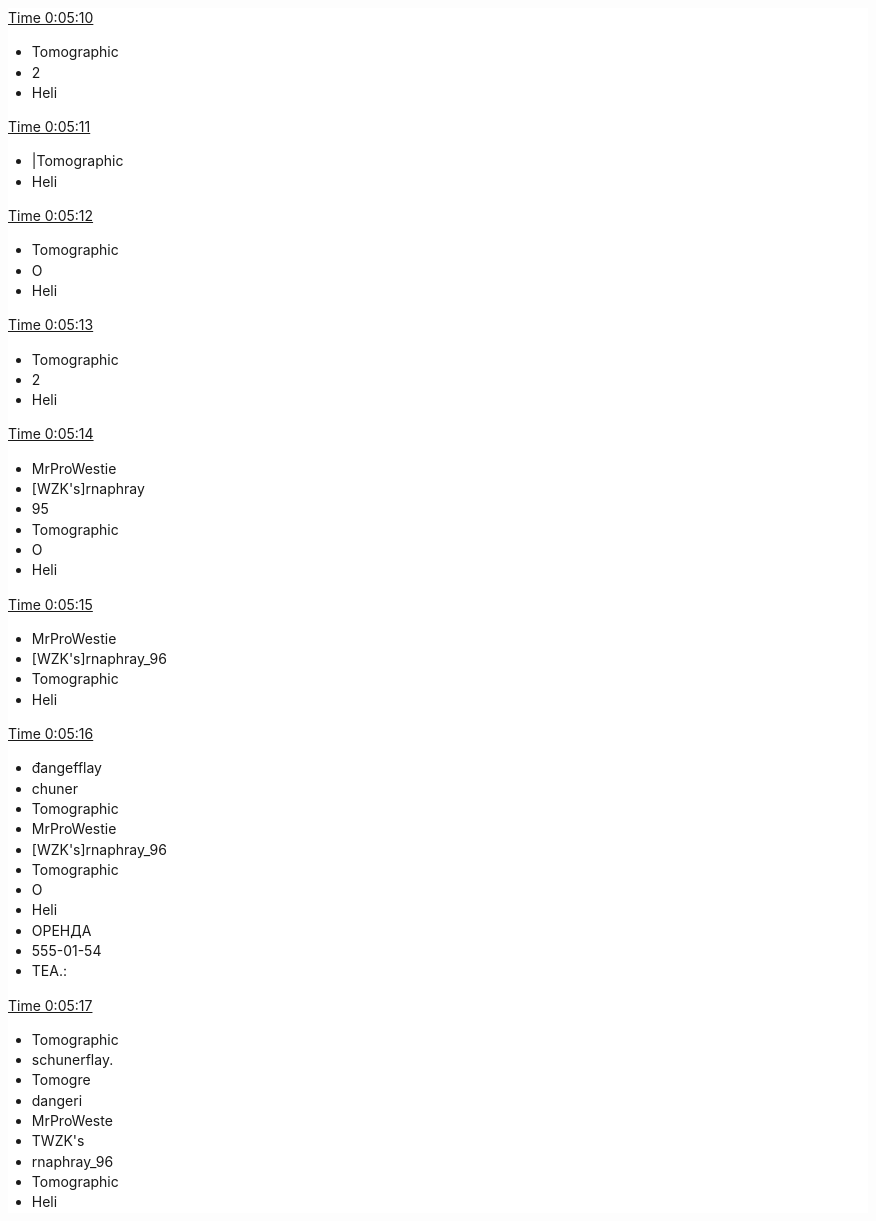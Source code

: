  [Time 0:05:10](https://youtu.be/IR6VGpOx0iI?t=305) 
- Tomographic 
- 2 
- Heli 

 [Time 0:05:11](https://youtu.be/IR6VGpOx0iI?t=306) 
- |Tomographic 
- Heli 

 [Time 0:05:12](https://youtu.be/IR6VGpOx0iI?t=307) 
- Tomographic 
- O 
- Heli 

 [Time 0:05:13](https://youtu.be/IR6VGpOx0iI?t=308) 
- Tomographic 
- 2 
- Heli 

 [Time 0:05:14](https://youtu.be/IR6VGpOx0iI?t=309) 
- MrProWestie 
- [WZK's]rnaphray 
- 95 
- Tomographic 
- O 
- Heli 

 [Time 0:05:15](https://youtu.be/IR6VGpOx0iI?t=310) 
- MrProWestie 
- [WZK's]rnaphray_96 
- Tomographic 
- Heli 

 [Time 0:05:16](https://youtu.be/IR6VGpOx0iI?t=311) 
- đangefflay 
- chuner 
- Tomographic 
- MrProWestie 
- [WZK's]rnaphray_96 
- Tomographic 
- O 
- Heli 
- ОРЕНДА 
- 555-01-54 
- TEA.: 

 [Time 0:05:17](https://youtu.be/IR6VGpOx0iI?t=312) 
- Tomographic 
- schunerflay. 
- Tomogre 
- dangeri 
- MrProWeste 
- TWZK's 
- rnaphray_96 
- Tomographic 
- Heli 
